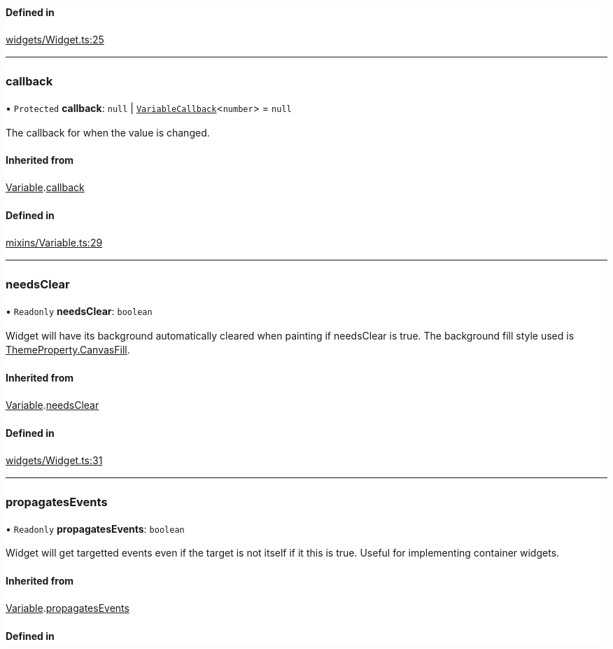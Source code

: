 #### Defined in

[widgets/Widget.ts:25](https://github.com/playkostudios/canvas-ui/blob/d57dd85/src/widgets/Widget.ts#L25)

___

### callback

• `Protected` **callback**: ``null`` \| [`VariableCallback`](../README.md#variablecallback)<`number`\> = `null`

The callback for when the value is changed.

#### Inherited from

[Variable](variable.md).[callback](variable.md#callback)

#### Defined in

[mixins/Variable.ts:29](https://github.com/playkostudios/canvas-ui/blob/d57dd85/src/mixins/Variable.ts#L29)

___

### needsClear

• `Readonly` **needsClear**: `boolean`

Widget will have its background automatically cleared when painting if
needsClear is true. The background fill style used is
[ThemeProperty.CanvasFill](../enums/themeproperty.md#canvasfill).

#### Inherited from

[Variable](variable.md).[needsClear](variable.md#needsclear)

#### Defined in

[widgets/Widget.ts:31](https://github.com/playkostudios/canvas-ui/blob/d57dd85/src/widgets/Widget.ts#L31)

___

### propagatesEvents

• `Readonly` **propagatesEvents**: `boolean`

Widget will get targetted events even if the target is not itself if it
this is true. Useful for implementing container widgets.

#### Inherited from

[Variable](variable.md).[propagatesEvents](variable.md#propagatesevents)

#### Defined in
